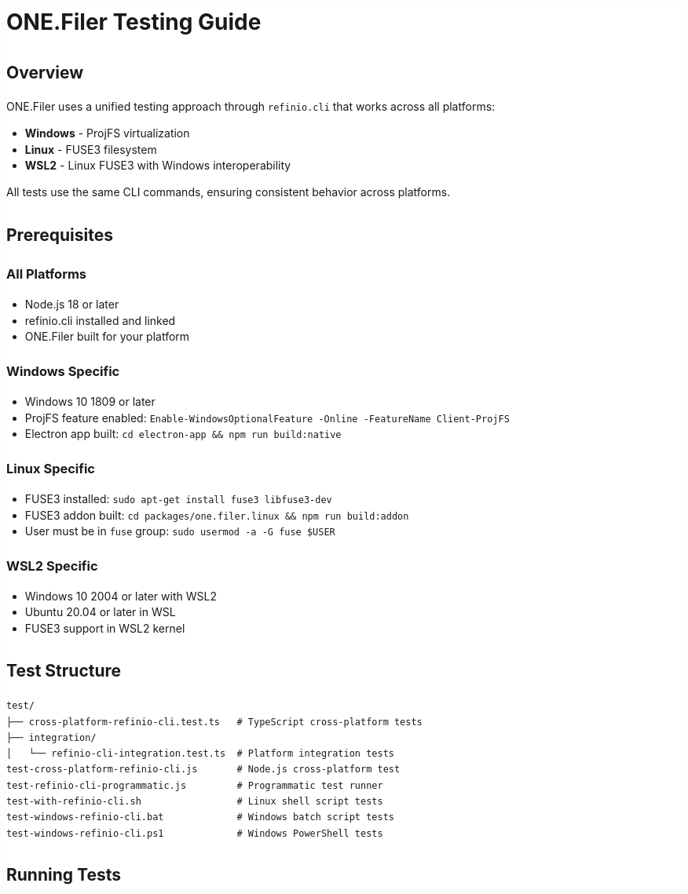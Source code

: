 # ONE.Filer Testing Guide

## Overview

ONE.Filer uses a unified testing approach through `refinio.cli` that works across all platforms:
- **Windows** - ProjFS virtualization
- **Linux** - FUSE3 filesystem
- **WSL2** - Linux FUSE3 with Windows interoperability

All tests use the same CLI commands, ensuring consistent behavior across platforms.

## Prerequisites

### All Platforms
- Node.js 18 or later
- refinio.cli installed and linked
- ONE.Filer built for your platform

### Windows Specific
- Windows 10 1809 or later
- ProjFS feature enabled: `Enable-WindowsOptionalFeature -Online -FeatureName Client-ProjFS`
- Electron app built: `cd electron-app && npm run build:native`

### Linux Specific
- FUSE3 installed: `sudo apt-get install fuse3 libfuse3-dev`
- FUSE3 addon built: `cd packages/one.filer.linux && npm run build:addon`
- User must be in `fuse` group: `sudo usermod -a -G fuse $USER`

### WSL2 Specific
- Windows 10 2004 or later with WSL2
- Ubuntu 20.04 or later in WSL
- FUSE3 support in WSL2 kernel

## Test Structure

```
test/
├── cross-platform-refinio-cli.test.ts   # TypeScript cross-platform tests
├── integration/
│   └── refinio-cli-integration.test.ts  # Platform integration tests
test-cross-platform-refinio-cli.js       # Node.js cross-platform test
test-refinio-cli-programmatic.js         # Programmatic test runner
test-with-refinio-cli.sh                 # Linux shell script tests
test-windows-refinio-cli.bat             # Windows batch script tests
test-windows-refinio-cli.ps1             # Windows PowerShell tests
```

## Running Tests
